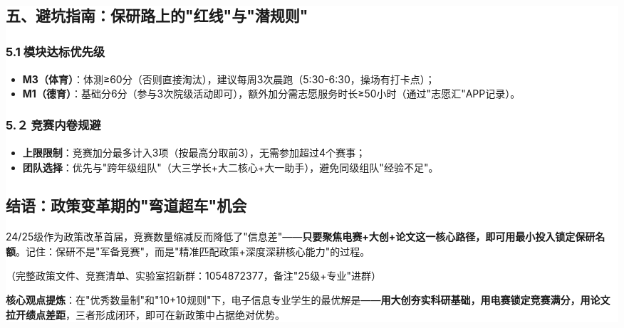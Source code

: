 
## 五、避坑指南：保研路上的"红线"与"潜规则"  


### 5.1 模块达标优先级  
- **M3（体育）**：体测≥60分（否则直接淘汰），建议每周3次晨跑（5:30-6:30，操场有打卡点）；  
- **M1（德育）**：基础分6分（参与3次院级活动即可），额外加分需志愿服务时长≥50小时（通过"志愿汇"APP记录）。  


### 5.２ 竞赛内卷规避  
- **上限限制**：竞赛加分最多计入3项（按最高分取前3），无需参加超过4个赛事；  
- **团队选择**：优先与"跨年级组队"（大三学长+大二核心+大一助手），避免同级组队"经验不足"。  


## 结语：政策变革期的"弯道超车"机会  
24/25级作为政策改革首届，竞赛数量缩减反而降低了"信息差"——**只要聚焦电赛+大创+论文这一核心路径，即可用最小投入锁定保研名额**。记住：保研不是"军备竞赛"，而是"精准匹配政策+深度深耕核心能力"的过程。  

（完整政策文件、竞赛清单、实验室招新群：1054872377，备注"25级+专业"进群）  

 

**核心观点提炼**：在"优秀数量制"和"10+10规则"下，电子信息专业学生的最优解是——**用大创夯实科研基础，用电赛锁定竞赛满分，用论文拉开绩点差距**，三者形成闭环，即可在新政策中占据绝对优势。
